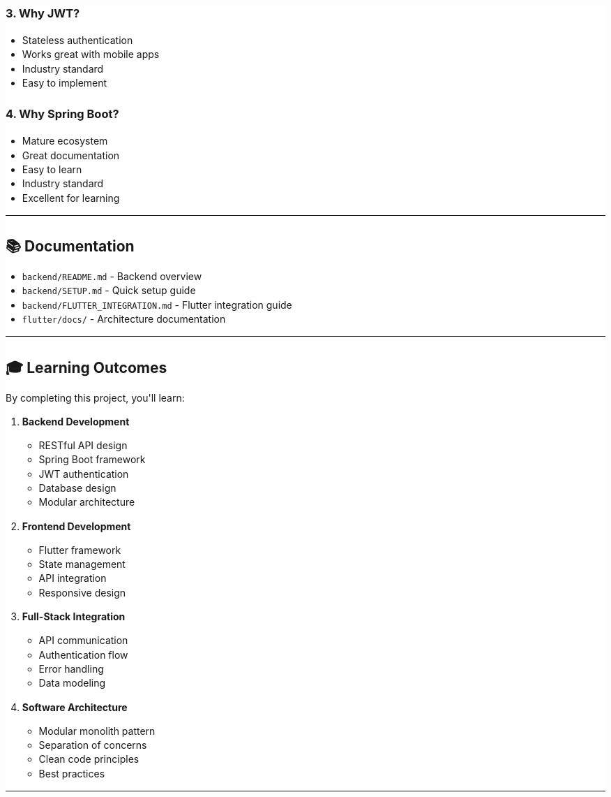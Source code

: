 ### 3. Why JWT?
- Stateless authentication
- Works great with mobile apps
- Industry standard
- Easy to implement

### 4. Why Spring Boot?
- Mature ecosystem
- Great documentation
- Easy to learn
- Industry standard
- Excellent for learning

---

## 📚 Documentation

- `backend/README.md` - Backend overview
- `backend/SETUP.md` - Quick setup guide
- `backend/FLUTTER_INTEGRATION.md` - Flutter integration guide
- `flutter/docs/` - Architecture documentation

---

## 🎓 Learning Outcomes

By completing this project, you'll learn:

1. **Backend Development**
   - RESTful API design
   - Spring Boot framework
   - JWT authentication
   - Database design
   - Modular architecture

2. **Frontend Development**
   - Flutter framework
   - State management
   - API integration
   - Responsive design

3. **Full-Stack Integration**
   - API communication
   - Authentication flow
   - Error handling
   - Data modeling

4. **Software Architecture**
   - Modular monolith pattern
   - Separation of concerns
   - Clean code principles
   - Best practices

---